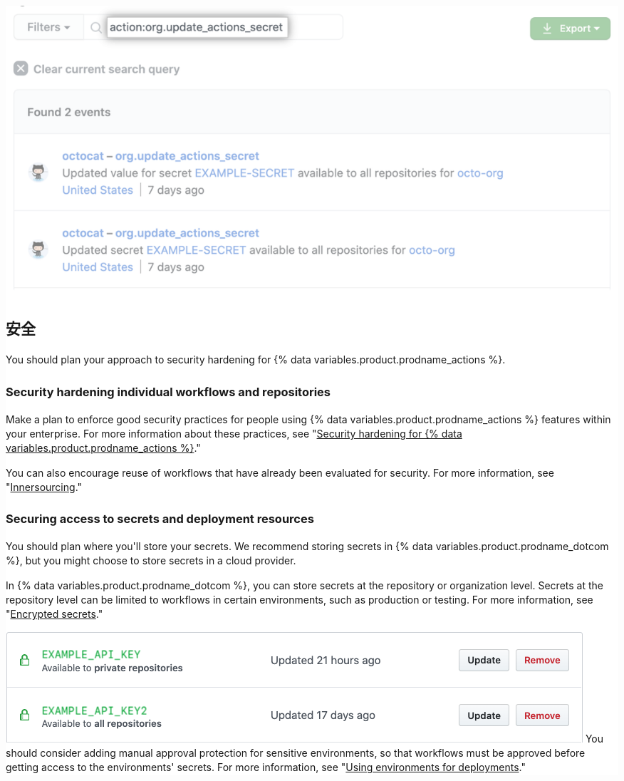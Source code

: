 ![审核日志条目](/assets/images/help/repository/audit-log-entries.png)

## 安全

You should plan your approach to security hardening for {% data variables.product.prodname_actions %}.

### Security hardening individual workflows and repositories

Make a plan to enforce good security practices for people using {% data variables.product.prodname_actions %} features within your enterprise. For more information about these practices, see "[Security hardening for {% data variables.product.prodname_actions %}](/actions/security-guides/security-hardening-for-github-actions)."

You can also encourage reuse of workflows that have already been evaluated for security. For more information, see "[Innersourcing](#innersourcing)."

### Securing access to secrets and deployment resources

You should plan where you'll store your secrets. We recommend storing secrets in {% data variables.product.prodname_dotcom %}, but you might choose to store secrets in a cloud provider.

In {% data variables.product.prodname_dotcom %}, you can store secrets at the repository or organization level. Secrets at the repository level can be limited to workflows in certain environments, such as production or testing. For more information, see "[Encrypted secrets](/actions/security-guides/encrypted-secrets)."

![Screenshot of a list of secrets](/assets/images/help/settings/actions-org-secrets-list.png) You should consider adding manual approval protection for sensitive environments, so that workflows must be approved before getting access to the environments' secrets. For more information, see "[Using environments for deployments](/actions/deployment/targeting-different-environments/using-environments-for-deployment)."
